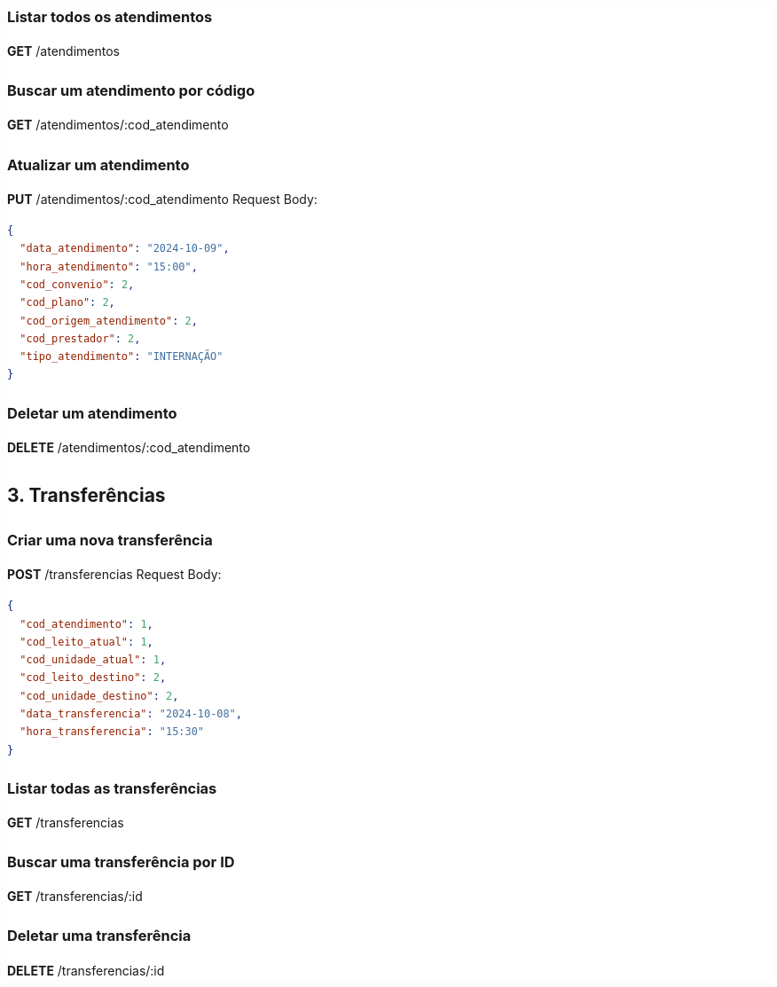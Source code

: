 ### Listar todos os atendimentos
**GET** /atendimentos

### Buscar um atendimento por código
**GET** /atendimentos/:cod_atendimento

### Atualizar um atendimento
**PUT** /atendimentos/:cod_atendimento
Request Body:
```json
{
  "data_atendimento": "2024-10-09",
  "hora_atendimento": "15:00",
  "cod_convenio": 2,
  "cod_plano": 2,
  "cod_origem_atendimento": 2,
  "cod_prestador": 2,
  "tipo_atendimento": "INTERNAÇÃO"
}
```

### Deletar um atendimento
**DELETE** /atendimentos/:cod_atendimento


## 3. Transferências
### Criar uma nova transferência
**POST** /transferencias
Request Body:
```json
{
  "cod_atendimento": 1,
  "cod_leito_atual": 1,
  "cod_unidade_atual": 1,
  "cod_leito_destino": 2,
  "cod_unidade_destino": 2,
  "data_transferencia": "2024-10-08",
  "hora_transferencia": "15:30"
}
```

### Listar todas as transferências
**GET** /transferencias

### Buscar uma transferência por ID
**GET** /transferencias/:id

### Deletar uma transferência
**DELETE** /transferencias/:id
